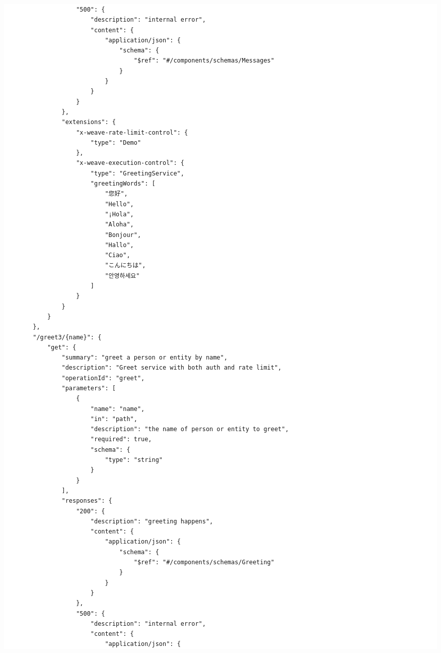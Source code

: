 ```
                    "500": {
                        "description": "internal error",
                        "content": {
                            "application/json": {
                                "schema": {
                                    "$ref": "#/components/schemas/Messages"
                                }
                            }
                        }
                    }
                },
                "extensions": {
                    "x-weave-rate-limit-control": {
                        "type": "Demo"
                    },
                    "x-weave-execution-control": {
                        "type": "GreetingService",
                        "greetingWords": [
                            "您好",
                            "Hello",
                            "¡Hola",
                            "Aloha",
                            "Bonjour",
                            "Hallo",
                            "Ciao",
                            "こんにちは",
                            "안영하세요"
                        ]
                    }
                }
            }
        },
        "/greet3/{name}": {
            "get": {
                "summary": "greet a person or entity by name",
                "description": "Greet service with both auth and rate limit",
                "operationId": "greet",
                "parameters": [
                    {
                        "name": "name",
                        "in": "path",
                        "description": "the name of person or entity to greet",
                        "required": true,
                        "schema": {
                            "type": "string"
                        }
                    }
                ],
                "responses": {
                    "200": {
                        "description": "greeting happens",
                        "content": {
                            "application/json": {
                                "schema": {
                                    "$ref": "#/components/schemas/Greeting"
                                }
                            }
                        }
                    },
                    "500": {
                        "description": "internal error",
                        "content": {
                            "application/json": {
```